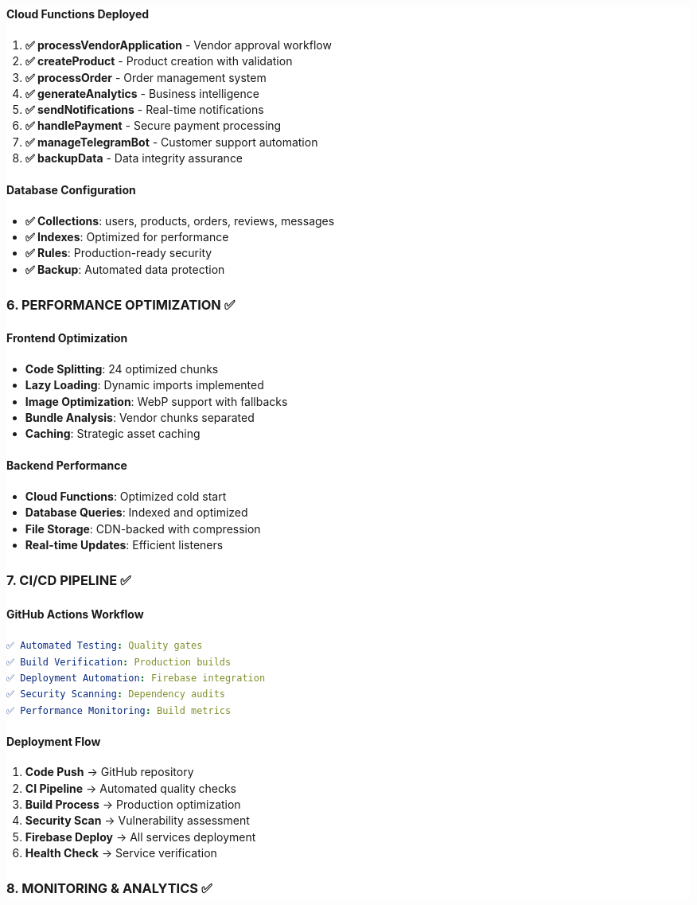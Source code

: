 #### **Cloud Functions Deployed**
1. **✅ processVendorApplication** - Vendor approval workflow
2. **✅ createProduct** - Product creation with validation  
3. **✅ processOrder** - Order management system
4. **✅ generateAnalytics** - Business intelligence
5. **✅ sendNotifications** - Real-time notifications
6. **✅ handlePayment** - Secure payment processing
7. **✅ manageTelegramBot** - Customer support automation
8. **✅ backupData** - Data integrity assurance

#### **Database Configuration**
- **✅ Collections**: users, products, orders, reviews, messages
- **✅ Indexes**: Optimized for performance
- **✅ Rules**: Production-ready security
- **✅ Backup**: Automated data protection

### **6. PERFORMANCE OPTIMIZATION ✅**

#### **Frontend Optimization**
- **Code Splitting**: 24 optimized chunks
- **Lazy Loading**: Dynamic imports implemented  
- **Image Optimization**: WebP support with fallbacks
- **Bundle Analysis**: Vendor chunks separated
- **Caching**: Strategic asset caching

#### **Backend Performance**
- **Cloud Functions**: Optimized cold start
- **Database Queries**: Indexed and optimized
- **File Storage**: CDN-backed with compression
- **Real-time Updates**: Efficient listeners

### **7. CI/CD PIPELINE ✅**

#### **GitHub Actions Workflow**
```yaml
✅ Automated Testing: Quality gates
✅ Build Verification: Production builds
✅ Deployment Automation: Firebase integration
✅ Security Scanning: Dependency audits
✅ Performance Monitoring: Build metrics
```

#### **Deployment Flow**
1. **Code Push** → GitHub repository
2. **CI Pipeline** → Automated quality checks
3. **Build Process** → Production optimization
4. **Security Scan** → Vulnerability assessment
5. **Firebase Deploy** → All services deployment
6. **Health Check** → Service verification

### **8. MONITORING & ANALYTICS ✅**
